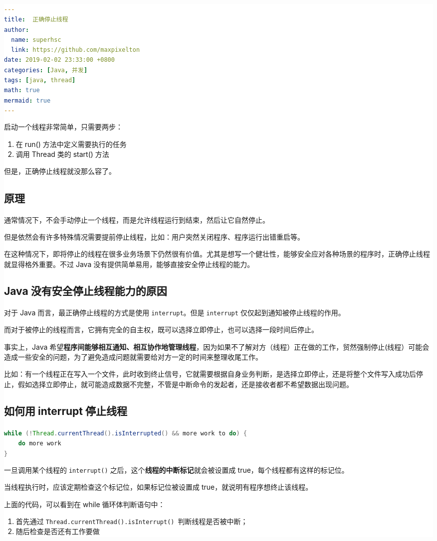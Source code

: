 ```yaml
---
title:  正确停止线程
author:
  name: superhsc
  link: https://github.com/maxpixelton
date: 2019-02-02 23:33:00 +0800
categories: [Java, 并发]
tags: [java, thread]
math: true
mermaid: true
---
```


启动一个线程非常简单，只需要两步：
1. 在 run() 方法中定义需要执行的任务
2. 调用 Thread 类的 start() 方法

但是，正确停止线程就没那么容了。

## 原理

通常情况下，不会手动停止一个线程，而是允许线程运行到结束，然后让它自然停止。

但是依然会有许多特殊情况需要提前停止线程，比如：用户突然关闭程序、程序运行出错重启等。

在这种情况下，即将停止的线程在很多业务场景下仍然很有价值。尤其是想写一个健壮性，能够安全应对各种场景的程序时，正确停止线程就显得格外重要。不过 Java 没有提供简单易用，能够直接安全停止线程的能力。

## Java 没有安全停止线程能力的原因

对于 Java 而言，最正确停止线程的方式是使用 `interrupt`。但是 `interrupt` 仅仅起到通知被停止线程的作用。

而对于被停止的线程而言，它拥有完全的自主权，既可以选择立即停止，也可以选择一段时间后停止。

事实上，Java 希望**程序间能够相互通知、相互协作地管理线程**，因为如果不了解对方（线程）正在做的工作，贸然强制停止(线程）可能会造成一些安全的问题，为了避免造成问题就需要给对方一定的时间来整理收尾工作。

比如：有一个线程正在写入一个文件，此时收到终止信号，它就需要根据自身业务判断，是选择立即停止，还是将整个文件写入成功后停止，假如选择立即停止，就可能造成数据不完整，不管是中断命令的发起者，还是接收者都不希望数据出现问题。


## 如何用 interrupt 停止线程

```java
while (!Thread.currentThread().isInterrupted() && more work to do) {
    do more work
}
```

一旦调用某个线程的 `interrupt()` 之后，这个**线程的中断标记**就会被设置成 true，每个线程都有这样的标记位。

当线程执行时，应该定期检查这个标记位，如果标记位被设置成 true，就说明有程序想终止该线程。

上面的代码，可以看到在 while 循环体判断语句中：
1. 首先通过 `Thread.currentThread().isInterrupt() `判断线程是否被中断；
2. 随后检查是否还有工作要做
